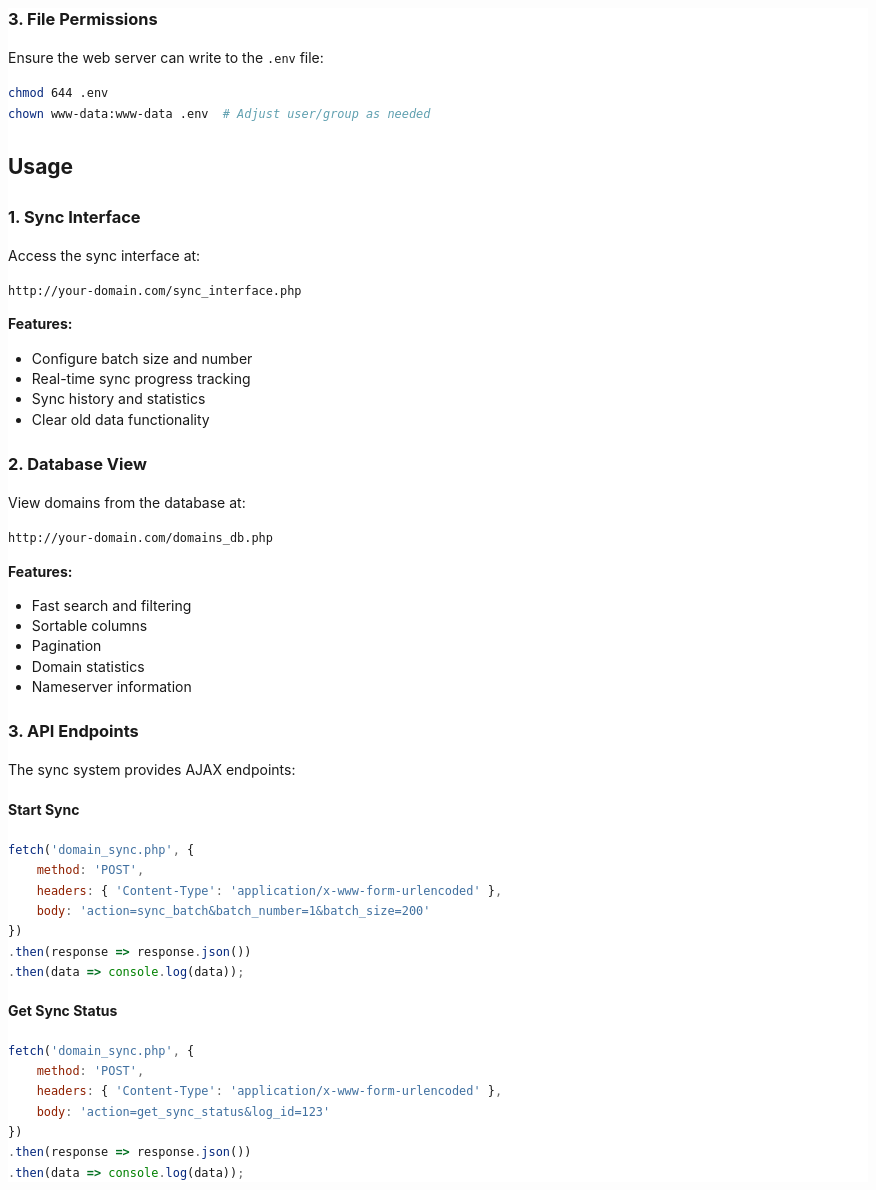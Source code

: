 ### 3. File Permissions

Ensure the web server can write to the `.env` file:
```bash
chmod 644 .env
chown www-data:www-data .env  # Adjust user/group as needed
```

## Usage

### 1. Sync Interface

Access the sync interface at:
```
http://your-domain.com/sync_interface.php
```

**Features:**
- Configure batch size and number
- Real-time sync progress tracking
- Sync history and statistics
- Clear old data functionality

### 2. Database View

View domains from the database at:
```
http://your-domain.com/domains_db.php
```

**Features:**
- Fast search and filtering
- Sortable columns
- Pagination
- Domain statistics
- Nameserver information

### 3. API Endpoints

The sync system provides AJAX endpoints:

#### Start Sync
```javascript
fetch('domain_sync.php', {
    method: 'POST',
    headers: { 'Content-Type': 'application/x-www-form-urlencoded' },
    body: 'action=sync_batch&batch_number=1&batch_size=200'
})
.then(response => response.json())
.then(data => console.log(data));
```

#### Get Sync Status
```javascript
fetch('domain_sync.php', {
    method: 'POST',
    headers: { 'Content-Type': 'application/x-www-form-urlencoded' },
    body: 'action=get_sync_status&log_id=123'
})
.then(response => response.json())
.then(data => console.log(data));
```
